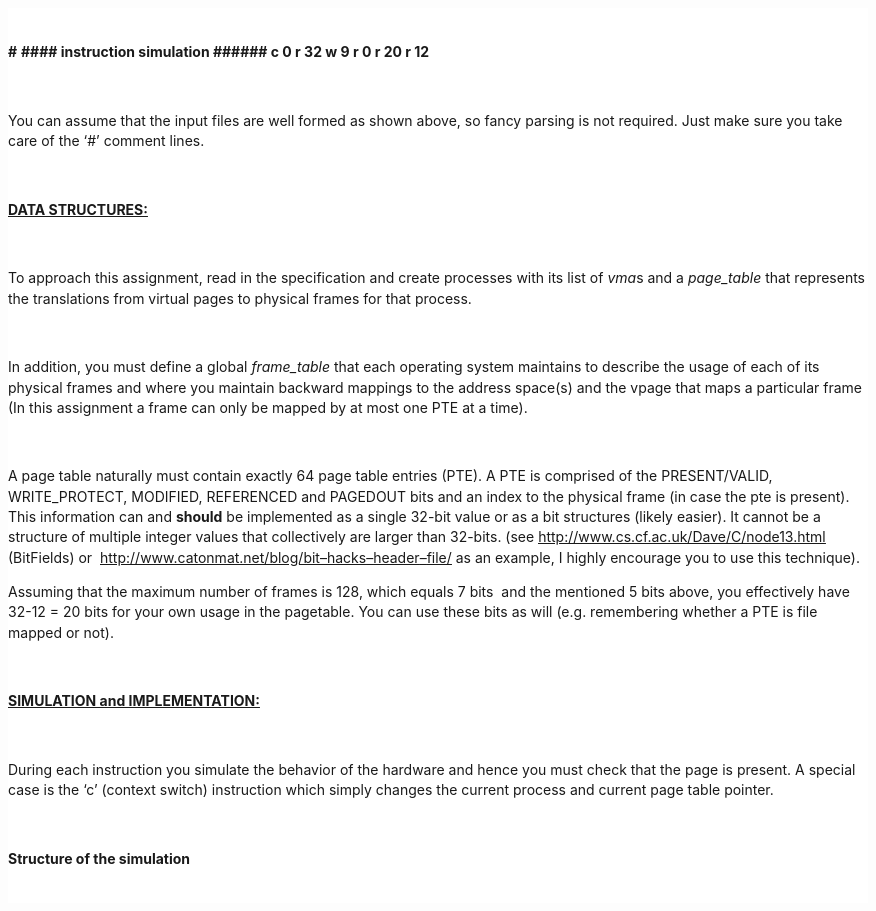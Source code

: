 &nbsp;

<strong>#</strong> <strong>#### instruction simulation ###### c 0 r 32 w 9 r 0 r 20 r 12 </strong>

&nbsp;

You can assume that the input files are well formed as shown above, so fancy parsing is not required. Just make sure you take care of the ‘#’ comment lines.

&nbsp;

<strong><u>DATA STRUCTURES:</u>&nbsp; </strong>

<strong>&nbsp;</strong>

To approach this assignment, read in the specification and create processes with its list of <em>vma</em>s and a <em>page_table</em> that represents the translations from virtual pages to physical frames for that process.

&nbsp;

In addition, you must define a global <em>frame_table</em> that each operating system maintains to describe the usage of each of its physical frames and where you maintain backward mappings to the address space(s) and the vpage that maps a particular frame (In this assignment a frame can only be mapped by at most one PTE at a time).

&nbsp;

A page table naturally must contain exactly 64 page table entries (PTE). A PTE is comprised of the PRESENT/VALID, WRITE_PROTECT, MODIFIED, REFERENCED and PAGEDOUT bits and an index to the physical frame (in case the pte is present). This information can and <strong>should</strong> be implemented as a single 32-bit value or as a bit structures (likely easier). It cannot be a structure of multiple integer values that collectively are larger than 32-bits. (see <u><a href="http://www.cs.cf.ac.uk/Dave/C/node13.html">http://www.cs.cf.ac.uk/Dave/C/node13.html</a></u> (BitFields) or&nbsp; <u><a href="http://www.catonmat.net/blog/bit-hacks-header-file/">http://www.catonmat.net/blog/bit</a><a href="http://www.catonmat.net/blog/bit-hacks-header-file/">–</a><a href="http://www.catonmat.net/blog/bit-hacks-header-file/">hacks</a><a href="http://www.catonmat.net/blog/bit-hacks-header-file/">–</a><a href="http://www.catonmat.net/blog/bit-hacks-header-file/">header</a><a href="http://www.catonmat.net/blog/bit-hacks-header-file/">–</a><a href="http://www.catonmat.net/blog/bit-hacks-header-file/">file/</a></u> as an example, I highly encourage you to use this technique).

Assuming that the maximum number of frames is 128, which equals 7 bits&nbsp; and the mentioned 5 bits above, you effectively have 32-12 = 20 bits for your own usage in the pagetable. You can use these bits as will (e.g. remembering whether a PTE is file mapped or not).

&nbsp;

<strong><u>SIMULATION and IMPLEMENTATION:</u>&nbsp; </strong>

&nbsp;

During each instruction you simulate the behavior of the hardware and hence you must check that the page is present. A special case is the ‘c’ (context switch) instruction which simply changes the current process and current page table pointer.

&nbsp;

<strong>Structure of the simulation </strong>

&nbsp;
